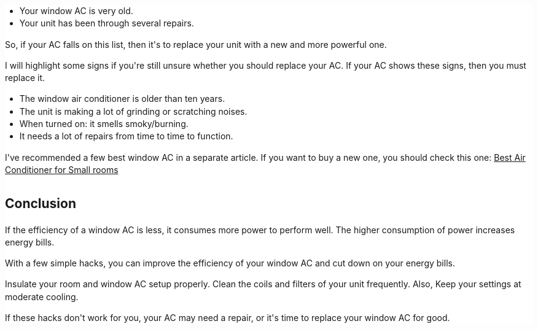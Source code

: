 - Your window AC is very old.
- Your unit has been through several repairs.

So, if your AC falls on this list, then it's to replace your unit with a new and more powerful one.

I will highlight some signs if you're still unsure whether you should replace your AC. If your AC shows these signs, then you must replace it.

- The window air conditioner is older than ten years.
- The unit is making a lot of grinding or scratching noises.
- When turned on: it smells smoky/burning.
- It needs a lot of repairs from time to time to function.

I've recommended a few best window AC in a separate article. If you want to buy a new one, you should check this one: [Best Air Conditioner for Small rooms](/best-air-conditioners-for-small-rooms/)

## **Conclusion**

If the efficiency of a window AC is less, it consumes more power to perform well. The higher consumption of power increases energy bills.

With a few simple hacks, you can improve the efficiency of your window AC and cut down on your energy bills.

Insulate your room and window AC setup properly. Clean the coils and filters of your unit frequently. Also, Keep your settings at moderate cooling.

If these hacks don't work for you, your AC may need a repair, or it's time to replace your window AC for good.
